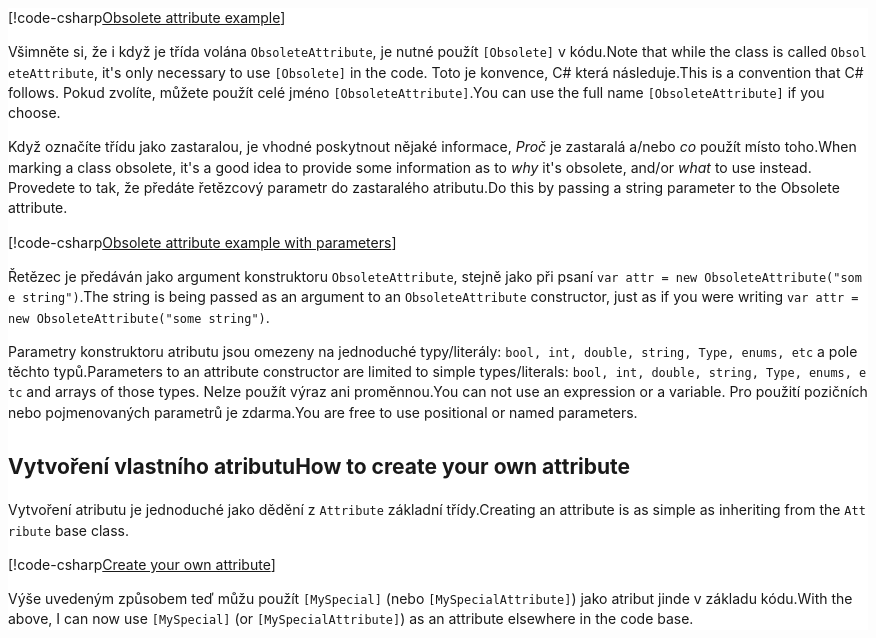 [!code-csharp[Obsolete attribute example](../../../samples/snippets/csharp/tutorials/attributes/Program.cs#ObsoleteExample1)]

<span data-ttu-id="c37b5-131">Všimněte si, že i když je třída volána `ObsoleteAttribute`, je nutné použít `[Obsolete]` v kódu.</span><span class="sxs-lookup"><span data-stu-id="c37b5-131">Note that while the class is called `ObsoleteAttribute`, it's only necessary to use `[Obsolete]` in the code.</span></span> <span data-ttu-id="c37b5-132">Toto je konvence, C# která následuje.</span><span class="sxs-lookup"><span data-stu-id="c37b5-132">This is a convention that C# follows.</span></span>
<span data-ttu-id="c37b5-133">Pokud zvolíte, můžete použít celé jméno `[ObsoleteAttribute]`.</span><span class="sxs-lookup"><span data-stu-id="c37b5-133">You can use the full name `[ObsoleteAttribute]` if you choose.</span></span>

<span data-ttu-id="c37b5-134">Když označíte třídu jako zastaralou, je vhodné poskytnout nějaké informace, *Proč* je zastaralá a/nebo *co* použít místo toho.</span><span class="sxs-lookup"><span data-stu-id="c37b5-134">When marking a class obsolete, it's a good idea to provide some information as to *why* it's obsolete, and/or *what* to use instead.</span></span> <span data-ttu-id="c37b5-135">Provedete to tak, že předáte řetězcový parametr do zastaralého atributu.</span><span class="sxs-lookup"><span data-stu-id="c37b5-135">Do this by passing a string parameter to the Obsolete attribute.</span></span>

[!code-csharp[Obsolete attribute example with parameters](../../../samples/snippets/csharp/tutorials/attributes/Program.cs#ObsoleteExample2)]

<span data-ttu-id="c37b5-136">Řetězec je předáván jako argument konstruktoru `ObsoleteAttribute`, stejně jako při psaní `var attr = new ObsoleteAttribute("some string")`.</span><span class="sxs-lookup"><span data-stu-id="c37b5-136">The string is being passed as an argument to an `ObsoleteAttribute` constructor, just as if you were writing `var attr = new ObsoleteAttribute("some string")`.</span></span>

<span data-ttu-id="c37b5-137">Parametry konstruktoru atributu jsou omezeny na jednoduché typy/literály: `bool, int, double, string, Type, enums, etc` a pole těchto typů.</span><span class="sxs-lookup"><span data-stu-id="c37b5-137">Parameters to an attribute constructor are limited to simple types/literals: `bool, int, double, string, Type, enums, etc` and arrays of those types.</span></span>
<span data-ttu-id="c37b5-138">Nelze použít výraz ani proměnnou.</span><span class="sxs-lookup"><span data-stu-id="c37b5-138">You can not use an expression or a variable.</span></span> <span data-ttu-id="c37b5-139">Pro použití pozičních nebo pojmenovaných parametrů je zdarma.</span><span class="sxs-lookup"><span data-stu-id="c37b5-139">You are free to use positional or named parameters.</span></span>

## <a name="how-to-create-your-own-attribute"></a><span data-ttu-id="c37b5-140">Vytvoření vlastního atributu</span><span class="sxs-lookup"><span data-stu-id="c37b5-140">How to create your own attribute</span></span>

<span data-ttu-id="c37b5-141">Vytvoření atributu je jednoduché jako dědění z `Attribute` základní třídy.</span><span class="sxs-lookup"><span data-stu-id="c37b5-141">Creating an attribute is as simple as inheriting from the `Attribute` base class.</span></span>

[!code-csharp[Create your own attribute](../../../samples/snippets/csharp/tutorials/attributes/Program.cs#CreateAttributeExample1)]

<span data-ttu-id="c37b5-142">Výše uvedeným způsobem teď můžu použít `[MySpecial]` (nebo `[MySpecialAttribute]`) jako atribut jinde v základu kódu.</span><span class="sxs-lookup"><span data-stu-id="c37b5-142">With the above, I can now use `[MySpecial]` (or `[MySpecialAttribute]`) as an attribute elsewhere in the code base.</span></span>
